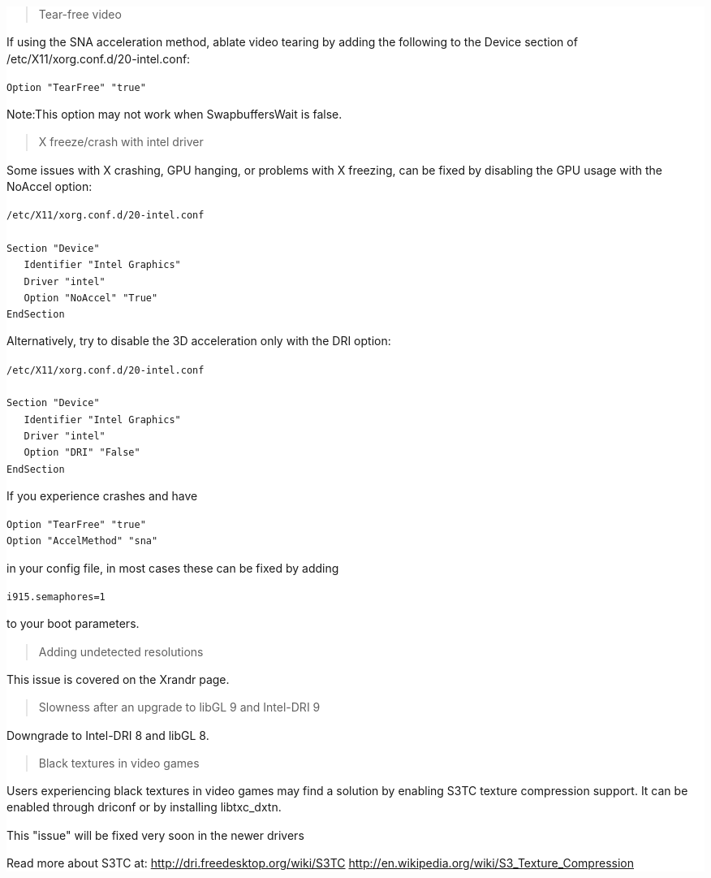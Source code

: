 > Tear-free video

If using the SNA acceleration method, ablate video tearing by adding the
following to the Device section of /etc/X11/xorg.conf.d/20-intel.conf:

    Option "TearFree" "true"

Note:This option may not work when SwapbuffersWait is false.

> X freeze/crash with intel driver

Some issues with X crashing, GPU hanging, or problems with X freezing,
can be fixed by disabling the GPU usage with the NoAccel option:

    /etc/X11/xorg.conf.d/20-intel.conf

    Section "Device"
       Identifier "Intel Graphics"
       Driver "intel"
       Option "NoAccel" "True"
    EndSection

Alternatively, try to disable the 3D acceleration only with the DRI
option:

    /etc/X11/xorg.conf.d/20-intel.conf

    Section "Device"
       Identifier "Intel Graphics"
       Driver "intel"
       Option "DRI" "False"
    EndSection

If you experience crashes and have

    Option "TearFree" "true"
    Option "AccelMethod" "sna"

in your config file, in most cases these can be fixed by adding

    i915.semaphores=1

to your boot parameters.

> Adding undetected resolutions

This issue is covered on the Xrandr page.

> Slowness after an upgrade to libGL 9 and Intel-DRI 9

Downgrade to Intel-DRI 8 and libGL 8.

> Black textures in video games

Users experiencing black textures in video games may find a solution by
enabling S3TC texture compression support. It can be enabled through
driconf or by installing libtxc_dxtn.

This "issue" will be fixed very soon in the newer drivers

Read more about S3TC at: http://dri.freedesktop.org/wiki/S3TC
http://en.wikipedia.org/wiki/S3_Texture_Compression
